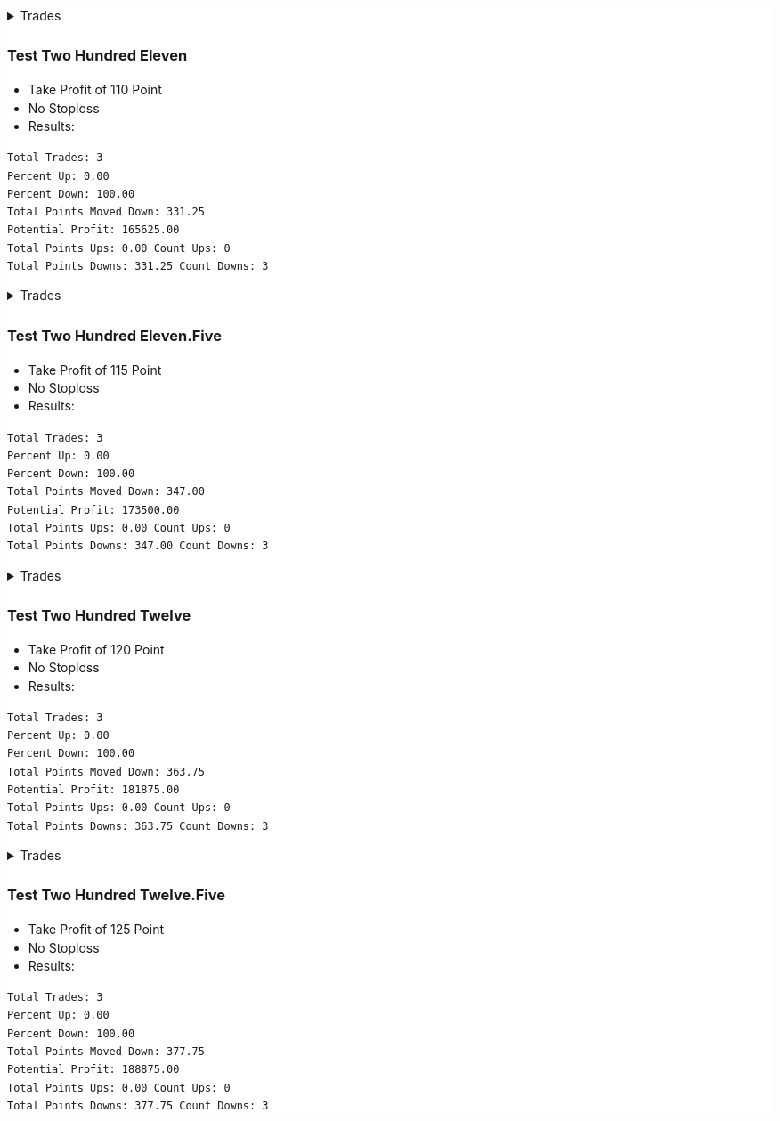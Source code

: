 <details><summary>Trades</summary></details>

### Test Two Hundred Eleven
* Take Profit of 110 Point
* No Stoploss
* Results:
```
Total Trades: 3
Percent Up: 0.00
Percent Down: 100.00
Total Points Moved Down: 331.25
Potential Profit: 165625.00
Total Points Ups: 0.00 Count Ups: 0
Total Points Downs: 331.25 Count Downs: 3
```

<details><summary>Trades</summary></details>

### Test Two Hundred Eleven.Five
* Take Profit of 115 Point
* No Stoploss
* Results:
```
Total Trades: 3
Percent Up: 0.00
Percent Down: 100.00
Total Points Moved Down: 347.00
Potential Profit: 173500.00
Total Points Ups: 0.00 Count Ups: 0
Total Points Downs: 347.00 Count Downs: 3
```

<details><summary>Trades</summary></details>

### Test Two Hundred Twelve
* Take Profit of 120 Point
* No Stoploss
* Results:
```
Total Trades: 3
Percent Up: 0.00
Percent Down: 100.00
Total Points Moved Down: 363.75
Potential Profit: 181875.00
Total Points Ups: 0.00 Count Ups: 0
Total Points Downs: 363.75 Count Downs: 3
```

<details><summary>Trades</summary></details>

### Test Two Hundred Twelve.Five
* Take Profit of 125 Point
* No Stoploss
* Results:
```
Total Trades: 3
Percent Up: 0.00
Percent Down: 100.00
Total Points Moved Down: 377.75
Potential Profit: 188875.00
Total Points Ups: 0.00 Count Ups: 0
Total Points Downs: 377.75 Count Downs: 3
```
